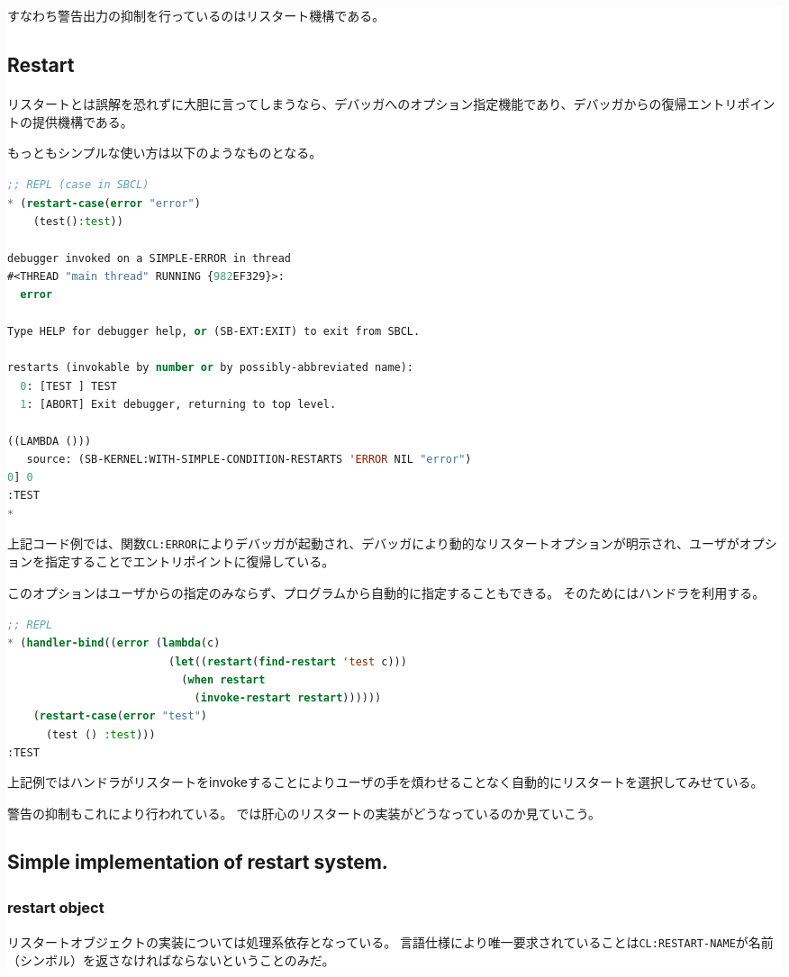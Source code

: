 すなわち警告出力の抑制を行っているのはリスタート機構である。

## Restart
リスタートとは誤解を恐れずに大胆に言ってしまうなら、デバッガへのオプション指定機能であり、デバッガからの復帰エントリポイントの提供機構である。

もっともシンプルな使い方は以下のようなものとなる。

```lisp
;; REPL (case in SBCL)
* (restart-case(error "error")
    (test():test))

debugger invoked on a SIMPLE-ERROR in thread
#<THREAD "main thread" RUNNING {982EF329}>:
  error

Type HELP for debugger help, or (SB-EXT:EXIT) to exit from SBCL.

restarts (invokable by number or by possibly-abbreviated name):
  0: [TEST ] TEST
  1: [ABORT] Exit debugger, returning to top level.

((LAMBDA ()))
   source: (SB-KERNEL:WITH-SIMPLE-CONDITION-RESTARTS 'ERROR NIL "error")
0] 0
:TEST
*
```

上記コード例では、関数`CL:ERROR`によりデバッガが起動され、デバッガにより動的なリスタートオプションが明示され、ユーザがオプションを指定することでエントリポイントに復帰している。

このオプションはユーザからの指定のみならず、プログラムから自動的に指定することもできる。
そのためにはハンドラを利用する。

```lisp
;; REPL
* (handler-bind((error (lambda(c)
                         (let((restart(find-restart 'test c)))
                           (when restart
                             (invoke-restart restart))))))
    (restart-case(error "test")
      (test () :test)))
:TEST
```

上記例ではハンドラがリスタートをinvokeすることによりユーザの手を煩わせることなく自動的にリスタートを選択してみせている。

警告の抑制もこれにより行われている。
では肝心のリスタートの実装がどうなっているのか見ていこう。

## Simple implementation of restart system.
### restart object
リスタートオブジェクトの実装については処理系依存となっている。
言語仕様により唯一要求されていることは`CL:RESTART-NAME`が名前（シンボル）を返さなければならないということのみだ。
